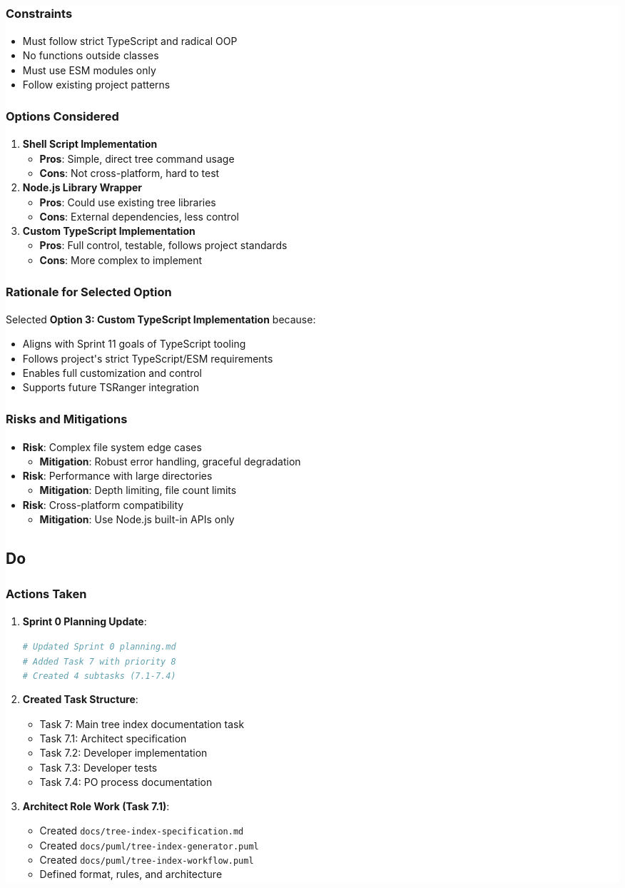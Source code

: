 ### **Constraints**
- Must follow strict TypeScript and radical OOP
- No functions outside classes
- Must use ESM modules only
- Follow existing project patterns

### **Options Considered**
1. **Shell Script Implementation**
   - **Pros**: Simple, direct tree command usage
   - **Cons**: Not cross-platform, hard to test
2. **Node.js Library Wrapper**
   - **Pros**: Could use existing tree libraries
   - **Cons**: External dependencies, less control
3. **Custom TypeScript Implementation**
   - **Pros**: Full control, testable, follows project standards
   - **Cons**: More complex to implement

### **Rationale for Selected Option**
Selected **Option 3: Custom TypeScript Implementation** because:
- Aligns with Sprint 11 goals of TypeScript tooling
- Follows project's strict TypeScript/ESM requirements
- Enables full customization and control
- Supports future TSRanger integration

### **Risks and Mitigations**
- **Risk**: Complex file system edge cases
  - **Mitigation**: Robust error handling, graceful degradation
- **Risk**: Performance with large directories
  - **Mitigation**: Depth limiting, file count limits
- **Risk**: Cross-platform compatibility
  - **Mitigation**: Use Node.js built-in APIs only

## Do

### **Actions Taken**
1. **Sprint 0 Planning Update**:
   ```bash
   # Updated Sprint 0 planning.md
   # Added Task 7 with priority 8
   # Created 4 subtasks (7.1-7.4)
   ```

2. **Created Task Structure**:
   - Task 7: Main tree index documentation task
   - Task 7.1: Architect specification
   - Task 7.2: Developer implementation
   - Task 7.3: Developer tests
   - Task 7.4: PO process documentation

3. **Architect Role Work (Task 7.1)**:
   - Created `docs/tree-index-specification.md`
   - Created `docs/puml/tree-index-generator.puml`
   - Created `docs/puml/tree-index-workflow.puml`
   - Defined format, rules, and architecture
